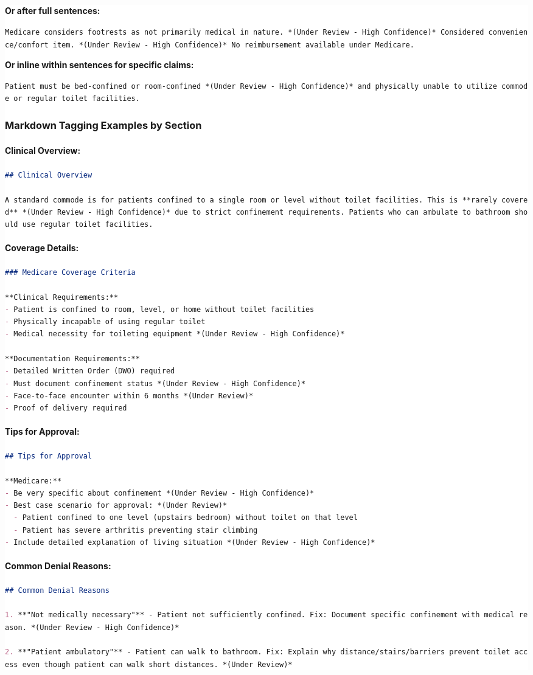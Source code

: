 **Or after full sentences:**

```markdown
Medicare considers footrests as not primarily medical in nature. *(Under Review - High Confidence)* Considered convenience/comfort item. *(Under Review - High Confidence)* No reimbursement available under Medicare.
```

**Or inline within sentences for specific claims:**

```markdown
Patient must be bed-confined or room-confined *(Under Review - High Confidence)* and physically unable to utilize commode or regular toilet facilities.
```

### Markdown Tagging Examples by Section

#### Clinical Overview:
```markdown
## Clinical Overview

A standard commode is for patients confined to a single room or level without toilet facilities. This is **rarely covered** *(Under Review - High Confidence)* due to strict confinement requirements. Patients who can ambulate to bathroom should use regular toilet facilities.
```

#### Coverage Details:
```markdown
### Medicare Coverage Criteria

**Clinical Requirements:**
- Patient is confined to room, level, or home without toilet facilities
- Physically incapable of using regular toilet
- Medical necessity for toileting equipment *(Under Review - High Confidence)*

**Documentation Requirements:**
- Detailed Written Order (DWO) required
- Must document confinement status *(Under Review - High Confidence)*
- Face-to-face encounter within 6 months *(Under Review)*
- Proof of delivery required
```

#### Tips for Approval:
```markdown
## Tips for Approval

**Medicare:**
- Be very specific about confinement *(Under Review - High Confidence)*
- Best case scenario for approval: *(Under Review)*
  - Patient confined to one level (upstairs bedroom) without toilet on that level
  - Patient has severe arthritis preventing stair climbing
- Include detailed explanation of living situation *(Under Review - High Confidence)*
```

#### Common Denial Reasons:
```markdown
## Common Denial Reasons

1. **"Not medically necessary"** - Patient not sufficiently confined. Fix: Document specific confinement with medical reason. *(Under Review - High Confidence)*

2. **"Patient ambulatory"** - Patient can walk to bathroom. Fix: Explain why distance/stairs/barriers prevent toilet access even though patient can walk short distances. *(Under Review)*
```
